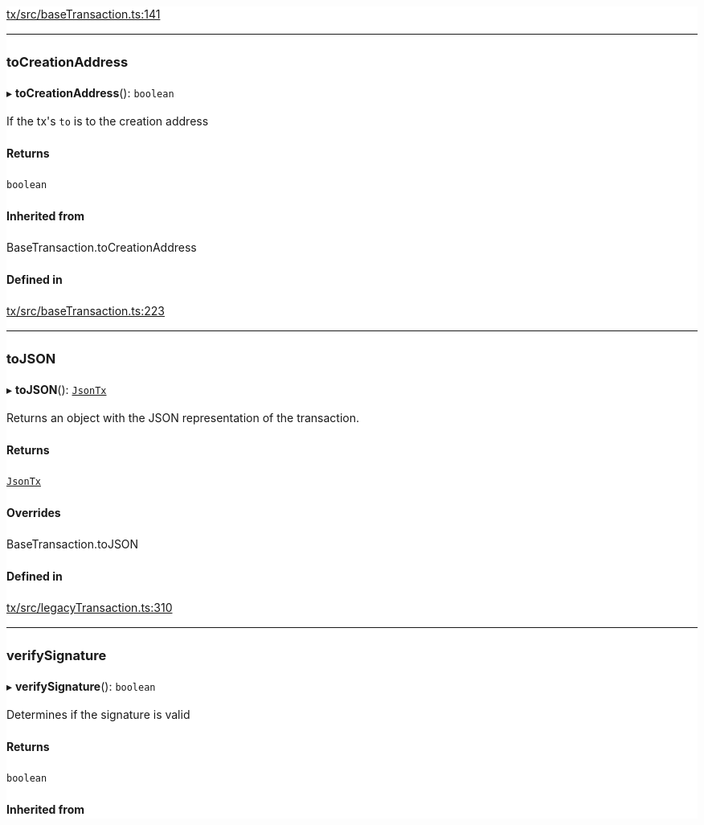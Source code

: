 [tx/src/baseTransaction.ts:141](https://github.com/ethereumjs/ethereumjs-monorepo/blob/master/packages/tx/src/baseTransaction.ts#L141)

___

### toCreationAddress

▸ **toCreationAddress**(): `boolean`

If the tx's `to` is to the creation address

#### Returns

`boolean`

#### Inherited from

BaseTransaction.toCreationAddress

#### Defined in

[tx/src/baseTransaction.ts:223](https://github.com/ethereumjs/ethereumjs-monorepo/blob/master/packages/tx/src/baseTransaction.ts#L223)

___

### toJSON

▸ **toJSON**(): [`JsonTx`](../interfaces/JsonTx.md)

Returns an object with the JSON representation of the transaction.

#### Returns

[`JsonTx`](../interfaces/JsonTx.md)

#### Overrides

BaseTransaction.toJSON

#### Defined in

[tx/src/legacyTransaction.ts:310](https://github.com/ethereumjs/ethereumjs-monorepo/blob/master/packages/tx/src/legacyTransaction.ts#L310)

___

### verifySignature

▸ **verifySignature**(): `boolean`

Determines if the signature is valid

#### Returns

`boolean`

#### Inherited from
